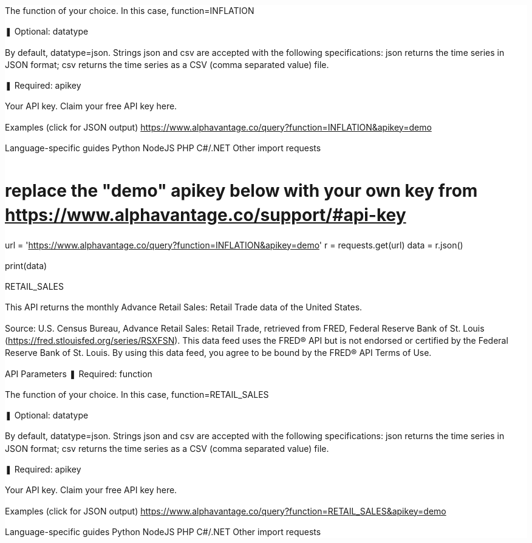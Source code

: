 The function of your choice. In this case, function=INFLATION

❚ Optional: datatype

By default, datatype=json. Strings json and csv are accepted with the following specifications: json returns the time series in JSON format; csv returns the time series as a CSV (comma separated value) file.

❚ Required: apikey

Your API key. Claim your free API key here.


Examples (click for JSON output)
https://www.alphavantage.co/query?function=INFLATION&apikey=demo


Language-specific guides
Python NodeJS PHP C#/.NET Other
import requests

# replace the "demo" apikey below with your own key from https://www.alphavantage.co/support/#api-key
url = 'https://www.alphavantage.co/query?function=INFLATION&apikey=demo'
r = requests.get(url)
data = r.json()

print(data)


RETAIL_SALES

This API returns the monthly Advance Retail Sales: Retail Trade data of the United States.

Source: U.S. Census Bureau, Advance Retail Sales: Retail Trade, retrieved from FRED, Federal Reserve Bank of St. Louis (https://fred.stlouisfed.org/series/RSXFSN). This data feed uses the FRED® API but is not endorsed or certified by the Federal Reserve Bank of St. Louis. By using this data feed, you agree to be bound by the FRED® API Terms of Use.


API Parameters
❚ Required: function

The function of your choice. In this case, function=RETAIL_SALES

❚ Optional: datatype

By default, datatype=json. Strings json and csv are accepted with the following specifications: json returns the time series in JSON format; csv returns the time series as a CSV (comma separated value) file.

❚ Required: apikey

Your API key. Claim your free API key here.


Examples (click for JSON output)
https://www.alphavantage.co/query?function=RETAIL_SALES&apikey=demo


Language-specific guides
Python NodeJS PHP C#/.NET Other
import requests
